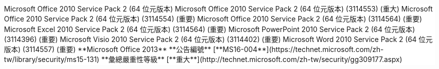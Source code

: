 </td>
</tr>
<tr>
<td style="border:1px solid black;">
Microsoft Office 2010 Service Pack 2 (64 位元版本)

</td>
<td style="border:1px solid black;">
Microsoft Office 2010 Service Pack 2 (64 位元版本)  
(3114553)  
(重大)  
Microsoft Office 2010 Service Pack 2 (64 位元版本)  
(3114554)  
(重要)  
Microsoft Office 2010 Service Pack 2 (64 位元版本)  
(3114564)  
(重要)  
Microsoft Excel 2010 Service Pack 2 (64 位元版本)  
(3114564)  
(重要)  
Microsoft PowerPoint 2010 Service Pack 2 (64 位元版本)  
(3114396)  
(重要)  
Microsoft Visio 2010 Service Pack 2 (64 位元版本)  
(3114402)  
(重要)  
Microsoft Word 2010 Service Pack 2 (64 位元版本)  
(3114557)  
(重要)

</td>
</tr>
<tr>
<td style="border:1px solid black;" colspan="2">
**Microsoft Office 2013**

</td>
</tr>
<tr>
<td style="border:1px solid black;">
**公告編號**

</td>
<td style="border:1px solid black;">
[**MS16-004**](https://technet.microsoft.com/zh-tw/library/security/ms15-131)

</td>
</tr>
<tr>
<td style="border:1px solid black;">
**彙總嚴重性等級**

</td>
<td style="border:1px solid black;">
[**重大**](http://technet.microsoft.com/zh-tw/security/gg309177.aspx)
